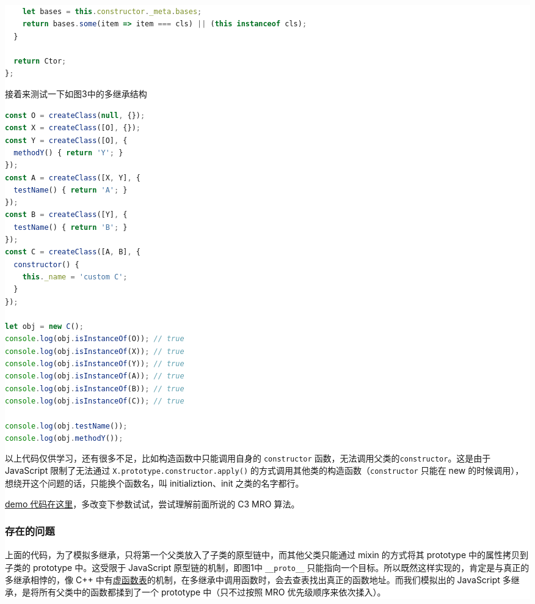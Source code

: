 ```js
    let bases = this.constructor._meta.bases;
    return bases.some(item => item === cls) || (this instanceof cls);
  }

  return Ctor;
};
```

接着来测试一下如图3中的多继承结构

```js
const O = createClass(null, {});
const X = createClass([O], {});
const Y = createClass([O], {
  methodY() { return 'Y'; }
});
const A = createClass([X, Y], {
  testName() { return 'A'; }
});
const B = createClass([Y], {
  testName() { return 'B'; }
});
const C = createClass([A, B], {
  constructor() {
    this._name = 'custom C';
  }
});

let obj = new C();
console.log(obj.isInstanceOf(O)); // true
console.log(obj.isInstanceOf(X)); // true
console.log(obj.isInstanceOf(Y)); // true
console.log(obj.isInstanceOf(A)); // true
console.log(obj.isInstanceOf(B)); // true
console.log(obj.isInstanceOf(C)); // true

console.log(obj.testName());
console.log(obj.methodY());
```

以上代码仅供学习，还有很多不足，比如构造函数中只能调用自身的 `constructor` 函数，无法调用父类的`constructor`。这是由于 JavaScript 限制了无法通过 `X.prototype.constructor.apply()` 的方式调用其他类的构造函数（`constructor` 只能在 new 的时候调用），想绕开这个问题的话，只能换个函数名，叫 initializtion、init 之类的名字都行。

[demo 代码在这里](https://glot.io/snippets/ez7tm0d4up)，多改变下参数试试，尝试理解前面所说的 C3 MRO 算法。



### 存在的问题

上面的代码，为了模拟多继承，只将第一个父类放入了子类的原型链中，而其他父类只能通过 mixin 的方式将其 prototype 中的属性拷贝到子类的 prototype 中。这受限于 JavaScript 原型链的机制，即图1中 `__proto__` 只能指向一个目标。所以既然这样实现的，肯定是与真正的多继承相悖的，像 C++ 中有[虚函数表](https://en.wikipedia.org/wiki/Virtual_method_table)的机制，在多继承中调用函数时，会去查表找出真正的函数地址。而我们模拟出的 JavaScript 多继承，是将所有父类中的函数都揉到了一个 prototype 中（只不过按照 MRO 优先级顺序来依次揉入）。
